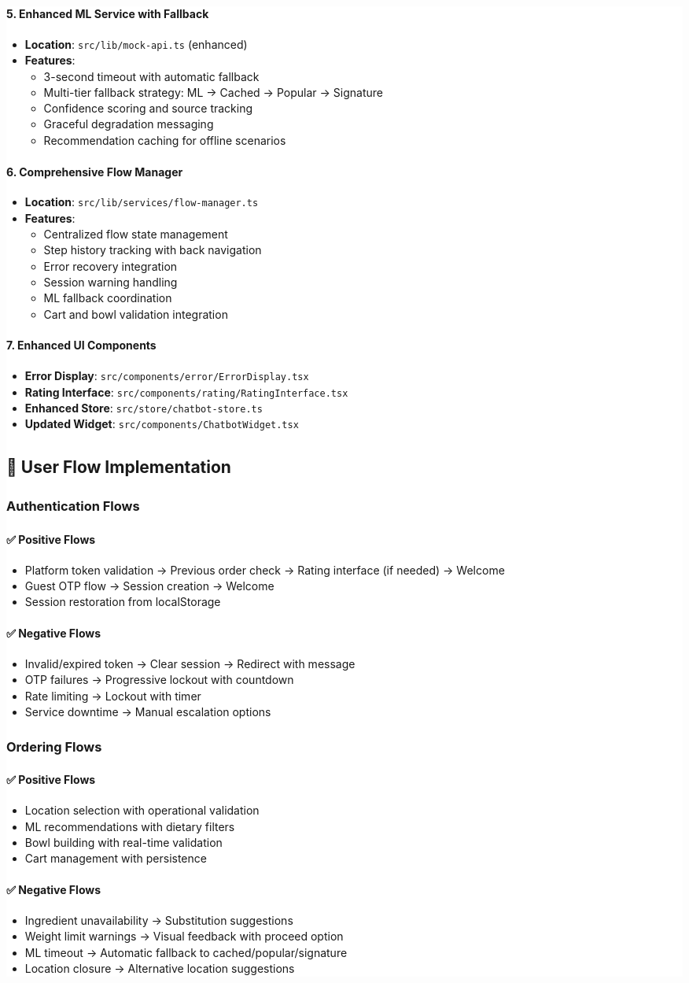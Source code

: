 #### **5. Enhanced ML Service with Fallback**
- **Location**: `src/lib/mock-api.ts` (enhanced)
- **Features**:
  - 3-second timeout with automatic fallback
  - Multi-tier fallback strategy: ML → Cached → Popular → Signature
  - Confidence scoring and source tracking
  - Graceful degradation messaging
  - Recommendation caching for offline scenarios

#### **6. Comprehensive Flow Manager**
- **Location**: `src/lib/services/flow-manager.ts`
- **Features**:
  - Centralized flow state management
  - Step history tracking with back navigation
  - Error recovery integration
  - Session warning handling
  - ML fallback coordination
  - Cart and bowl validation integration

#### **7. Enhanced UI Components**
- **Error Display**: `src/components/error/ErrorDisplay.tsx`
- **Rating Interface**: `src/components/rating/RatingInterface.tsx`
- **Enhanced Store**: `src/store/chatbot-store.ts`
- **Updated Widget**: `src/components/ChatbotWidget.tsx`

## 🔄 **User Flow Implementation**

### **Authentication Flows**

#### ✅ **Positive Flows**
- Platform token validation → Previous order check → Rating interface (if needed) → Welcome
- Guest OTP flow → Session creation → Welcome
- Session restoration from localStorage

#### ✅ **Negative Flows**
- Invalid/expired token → Clear session → Redirect with message
- OTP failures → Progressive lockout with countdown
- Rate limiting → Lockout with timer
- Service downtime → Manual escalation options

### **Ordering Flows**

#### ✅ **Positive Flows**
- Location selection with operational validation
- ML recommendations with dietary filters
- Bowl building with real-time validation
- Cart management with persistence

#### ✅ **Negative Flows**
- Ingredient unavailability → Substitution suggestions
- Weight limit warnings → Visual feedback with proceed option
- ML timeout → Automatic fallback to cached/popular/signature
- Location closure → Alternative location suggestions
